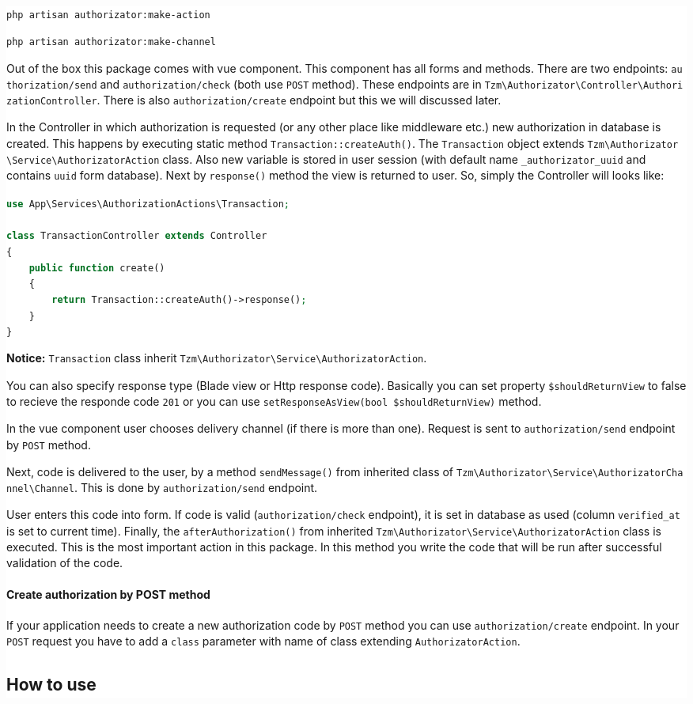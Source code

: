 ```bash
php artisan authorizator:make-action
```
```bash
php artisan authorizator:make-channel
```

Out of the box this package comes with vue component. This component has all forms and methods. There are two endpoints: `authorization/send` and `authorization/check` (both use `POST` method). These endpoints are in `Tzm\Authorizator\Controller\AuthorizationController`. There is also `authorization/create` endpoint but this we will discussed later. 

In the Controller in which authorization is requested (or any other place like middleware etc.) new authorization in database is created. This happens by executing static method `Transaction::createAuth()`.
 The `Transaction` object extends `Tzm\Authorizator\Service\AuthorizatorAction` class. Also new variable is stored in user session (with default name `_authorizator_uuid` and contains `uuid` form database). Next by `response()` method the view is returned to user. So, simply the Controller will looks like:
```php
use App\Services\AuthorizationActions\Transaction;

class TransactionController extends Controller
{
    public function create()
    {
        return Transaction::createAuth()->response();
    }
}
```
**Notice:** `Transaction` class inherit `Tzm\Authorizator\Service\AuthorizatorAction`.

You can also specify response type (Blade view or Http response code). Basically you can set property `$shouldReturnView` to false to recieve the responde code `201` or you can use `setResponseAsView(bool $shouldReturnView)` method.

In the vue component user chooses delivery channel (if there is more than one). Request is sent to `authorization/send` endpoint by `POST` method.  

Next, code is delivered to the user, by a method `sendMessage()` from inherited class of `Tzm\Authorizator\Service\AuthorizatorChannel\Channel`. This is done by `authorization/send` endpoint.

User enters this code into form. If code is valid (`authorization/check` endpoint), it is set in database as used (column `verified_at` is set to current time). Finally, the `afterAuthorization()` from inherited `Tzm\Authorizator\Service\AuthorizatorAction` class is executed. This is the most important action in this package. In this method you write the code that will be run after successful validation of the code. 

#### Create authorization by POST method
If your application needs to create a new authorization code by `POST` method you can use `authorization/create` endpoint. 
In your `POST` request you have to add a `class` parameter with name of class extending `AuthorizatorAction`.

## How to use
